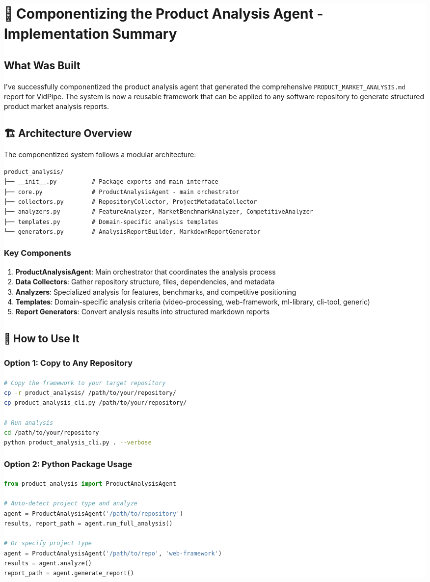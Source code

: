 # 🎯 Componentizing the Product Analysis Agent - Implementation Summary

## What Was Built

I've successfully componentized the product analysis agent that generated the comprehensive `PRODUCT_MARKET_ANALYSIS.md` report for VidPipe. The system is now a reusable framework that can be applied to any software repository to generate structured product market analysis reports.

## 🏗️ Architecture Overview

The componentized system follows a modular architecture:

```
product_analysis/
├── __init__.py          # Package exports and main interface  
├── core.py              # ProductAnalysisAgent - main orchestrator
├── collectors.py        # RepositoryCollector, ProjectMetadataCollector
├── analyzers.py         # FeatureAnalyzer, MarketBenchmarkAnalyzer, CompetitiveAnalyzer
├── templates.py         # Domain-specific analysis templates
└── generators.py        # AnalysisReportBuilder, MarkdownReportGenerator
```

### Key Components

1. **ProductAnalysisAgent**: Main orchestrator that coordinates the analysis process
2. **Data Collectors**: Gather repository structure, files, dependencies, and metadata
3. **Analyzers**: Specialized analysis for features, benchmarks, and competitive positioning
4. **Templates**: Domain-specific analysis criteria (video-processing, web-framework, ml-library, cli-tool, generic)
5. **Report Generators**: Convert analysis results into structured markdown reports

## 🚀 How to Use It

### Option 1: Copy to Any Repository

```bash
# Copy the framework to your target repository
cp -r product_analysis/ /path/to/your/repository/
cp product_analysis_cli.py /path/to/your/repository/

# Run analysis
cd /path/to/your/repository
python product_analysis_cli.py . --verbose
```

### Option 2: Python Package Usage

```python
from product_analysis import ProductAnalysisAgent

# Auto-detect project type and analyze
agent = ProductAnalysisAgent('/path/to/repository')
results, report_path = agent.run_full_analysis()

# Or specify project type
agent = ProductAnalysisAgent('/path/to/repo', 'web-framework')
results = agent.analyze()
report_path = agent.generate_report()
```
